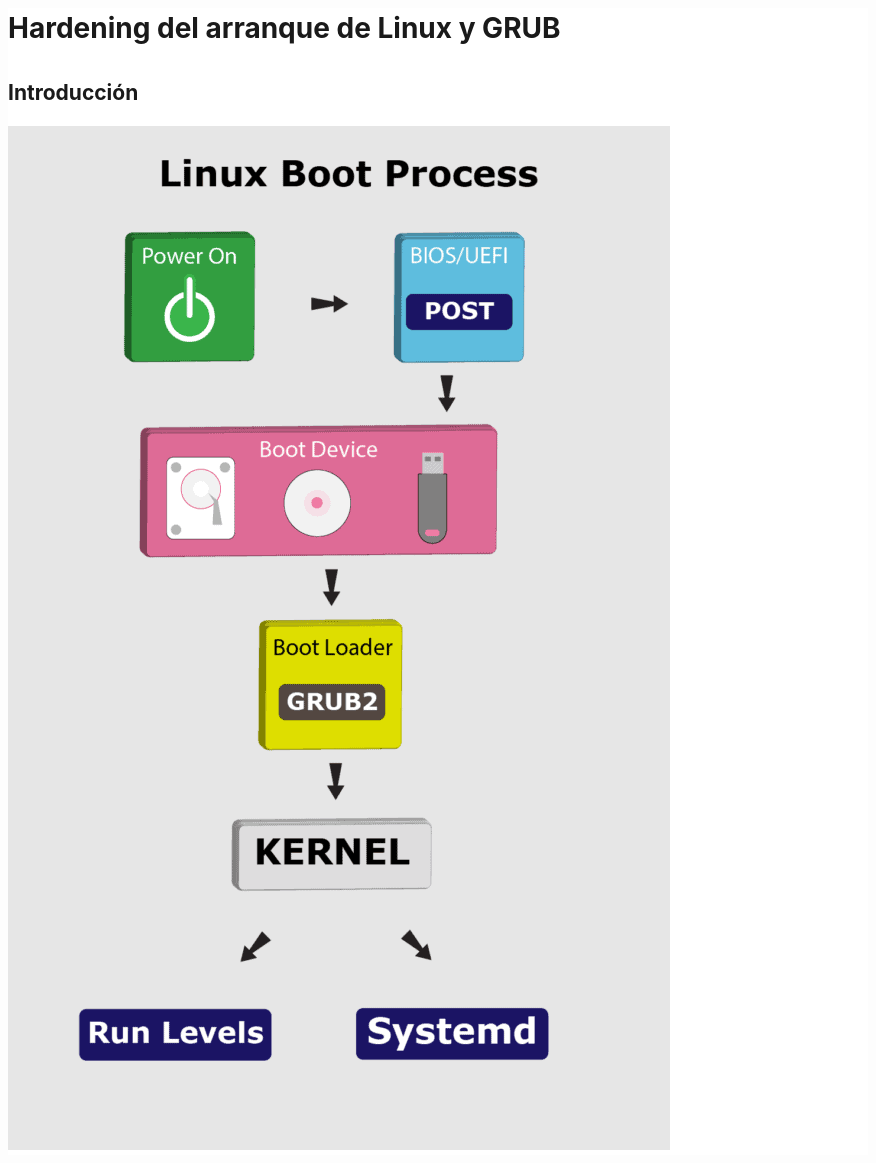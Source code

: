 # Hardening del arranque de Linux y GRUB

## Introducción
![image.png](Proyecto%20bastionado%2012ac935dfacf804cbdbbfe57644bb998/boot-process.png)
